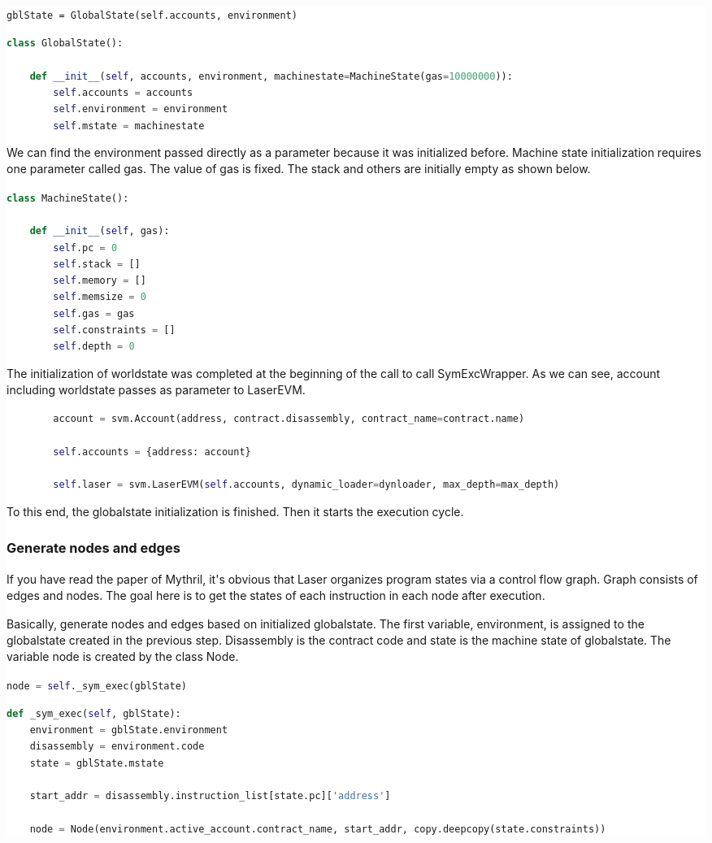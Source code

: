 ```gblState = GlobalState(self.accounts, environment)```

```python
class GlobalState():

    def __init__(self, accounts, environment, machinestate=MachineState(gas=10000000)):
        self.accounts = accounts
        self.environment = environment
        self.mstate = machinestate
```

We can find the environment passed directly as a parameter because it was initialized before. Machine state initialization requires one parameter called gas. The value of gas is fixed. The stack and others are initially empty as shown below.

```python
class MachineState():

    def __init__(self, gas):
        self.pc = 0
        self.stack = []
        self.memory = []
        self.memsize = 0
        self.gas = gas
        self.constraints = []
        self.depth = 0
```

The initialization of worldstate was completed at the beginning of the call to call SymExcWrapper. As we can see, account including worldstate passes as parameter to LaserEVM. 

```python
        account = svm.Account(address, contract.disassembly, contract_name=contract.name)

        self.accounts = {address: account}

        self.laser = svm.LaserEVM(self.accounts, dynamic_loader=dynloader, max_depth=max_depth)
```

To this end, the globalstate initialization is finished. Then it starts the execution cycle.

### Generate nodes and edges

If you have read the paper of Mythril, it's obvious that Laser organizes program states via a control flow graph. Graph consists of edges and nodes. The goal here is to get the states of each instruction in each node after execution.

Basically, generate nodes and edges based on initialized globalstate. The first variable, environment, is assigned to the globalstate created in the previous step. Disassembly is the contract code and state is the machine state of globalstate. The variable node is created by the class Node.

```python
node = self._sym_exec(gblState)
```

```python
def _sym_exec(self, gblState):
    environment = gblState.environment
    disassembly = environment.code
    state = gblState.mstate

    start_addr = disassembly.instruction_list[state.pc]['address']

    node = Node(environment.active_account.contract_name, start_addr, copy.deepcopy(state.constraints))
```
